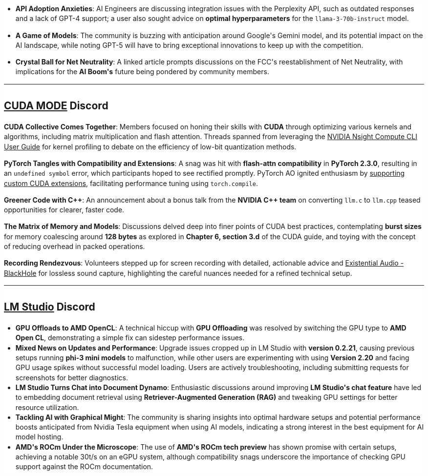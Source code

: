 - **API Adoption Anxieties**: AI Engineers are discussing integration issues with the Perplexity API, such as outdated responses and a lack of GPT-4 support; a user also sought advice on **optimal hyperparameters** for the `llama-3-70b-instruct` model.

- **A Game of Models**: The community is buzzing with anticipation around Google's Gemini model, and its potential impact on the AI landscape, while noting GPT-5 will have to bring exceptional innovations to keep up with the competition.

- **Crystal Ball for Net Neutrality**: A linked article prompts discussions on the FCC's reestablishment of Net Neutrality, with implications for the **AI Boom's** future being pondered by community members.



---



## [CUDA MODE](https://discord.com/channels/1189498204333543425) Discord

**CUDA Collective Comes Together**: Members focused on honing their skills with **CUDA** through optimizing various kernels and algorithms, including matrix multiplication and flash attention. Threads spanned from leveraging the [NVIDIA Nsight Compute CLI User Guide](https://docs.nvidia.com/nsight-compute/NsightComputeCli/index.html#introduction) for kernel profiling to debate on the efficiency of low-bit quantization methods.

**PyTorch Tangles with Compatibility and Extensions**: A snag was hit with **flash-attn compatibility** in **PyTorch 2.3.0**, resulting in an `undefined symbol` error, which participants hoped to see rectified promptly. PyTorch AO ignited enthusiasm by [supporting custom CUDA extensions](https://github.com/pytorch/ao/pull/135), facilitating performance tuning using `torch.compile`.

**Greener Code with C++**: An announcement about a bonus talk from the **NVIDIA C++ team** on converting `llm.c` to `llm.cpp` teased opportunities for clearer, faster code.

**The Matrix of Memory and Models**: Discussions delved deep into finer points of CUDA best practices, contemplating **burst sizes** for memory coalescing around **128 bytes** as explored in **Chapter 6, section 3.d** of the CUDA guide, and toying with the concept of reducing overhead in packed operations.

**Recording Rendezvous**: Volunteers stepped up for screen recording with detailed, actionable advice and [Existential Audio - BlackHole](https://existential.audio/blackhole/download/?code=681349920) for lossless sound capture, highlighting the careful nuances needed for a refined technical setup.



---



## [LM Studio](https://discord.com/channels/1110598183144399058) Discord

- **GPU Offloads to AMD OpenCL**: A technical hiccup with **GPU Offloading** was resolved by switching the GPU type to **AMD Open CL**, demonstrating a simple fix can sidestep performance issues.
- **Mixed News on Updates and Performance**: Upgrade issues cropped up in LM Studio with **version 0.2.21**, causing previous setups running **phi-3 mini models** to malfunction, while other users are experimenting with using **Version 2.20** and facing GPU usage spikes without successful model loading. Users are actively troubleshooting, including submitting requests for screenshots for better diagnostics.
- **LM Studio Turns Chat into Document Dynamo**: Enthusiastic discussions around improving **LM Studio's chat feature** have led to embedding document retrieval using **Retriever-Augmented Generation (RAG)** and tweaking GPU settings for better resource utilization.
- **Tackling AI with Graphical Might**: The community is sharing insights into optimal hardware setups and potential performance boosts anticipated from Nvidia Tesla equipment when using AI models, indicating a strong interest in the best equipment for AI model hosting.
- **AMD's ROCm Under the Microscope**: The use of **AMD's ROCm tech preview** has shown promise with certain setups, achieving a notable 30t/s on an eGPU system, although compatibility snags underscore the importance of checking GPU support against the ROCm documentation.
